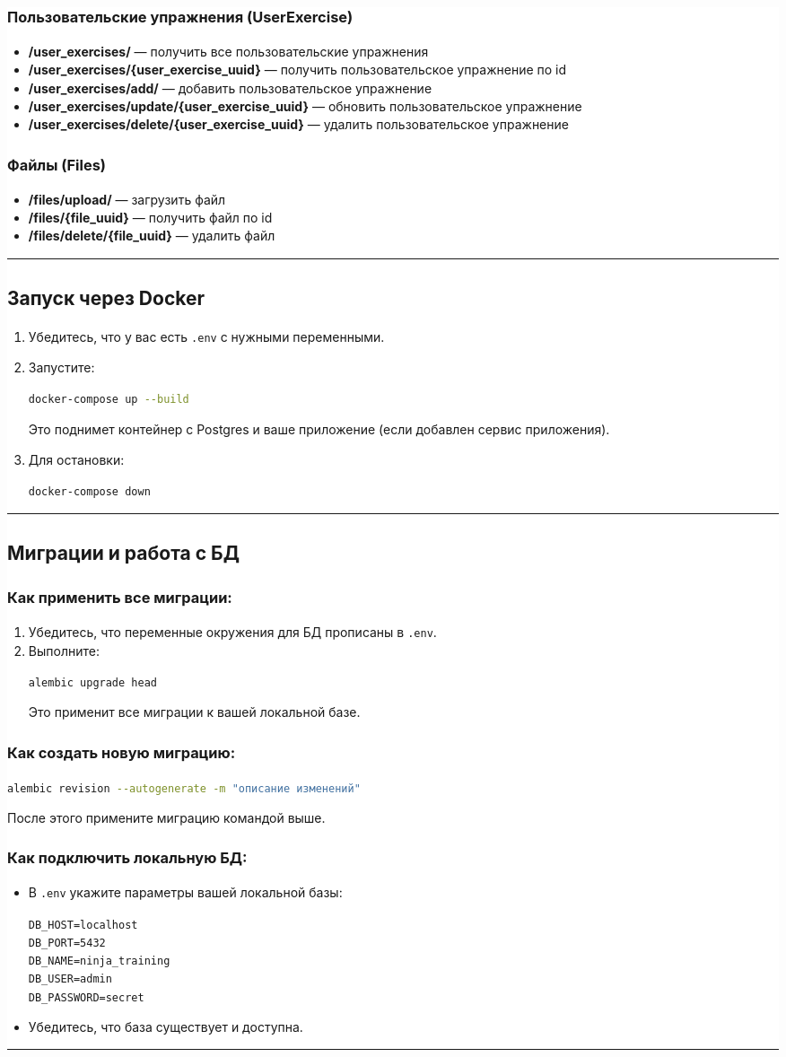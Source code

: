 ### Пользовательские упражнения (UserExercise)
- **/user_exercises/** — получить все пользовательские упражнения
- **/user_exercises/{user_exercise_uuid}** — получить пользовательское упражнение по id
- **/user_exercises/add/** — добавить пользовательское упражнение
- **/user_exercises/update/{user_exercise_uuid}** — обновить пользовательское упражнение
- **/user_exercises/delete/{user_exercise_uuid}** — удалить пользовательское упражнение

### Файлы (Files)
- **/files/upload/** — загрузить файл
- **/files/{file_uuid}** — получить файл по id
- **/files/delete/{file_uuid}** — удалить файл

---

## Запуск через Docker

1. Убедитесь, что у вас есть `.env` с нужными переменными.
2. Запустите:
   ```bash
   docker-compose up --build
   ```
   Это поднимет контейнер с Postgres и ваше приложение (если добавлен сервис приложения).

3. Для остановки:
   ```bash
   docker-compose down
   ```

---

## Миграции и работа с БД

### Как применить все миграции:
1. Убедитесь, что переменные окружения для БД прописаны в `.env`.
2. Выполните:
   ```bash
   alembic upgrade head
   ```
   Это применит все миграции к вашей локальной базе.

### Как создать новую миграцию:
```bash
alembic revision --autogenerate -m "описание изменений"
```
После этого примените миграцию командой выше.

### Как подключить локальную БД:
- В `.env` укажите параметры вашей локальной базы:
  ```
  DB_HOST=localhost
  DB_PORT=5432
  DB_NAME=ninja_training
  DB_USER=admin
  DB_PASSWORD=secret
  ```
- Убедитесь, что база существует и доступна.

---